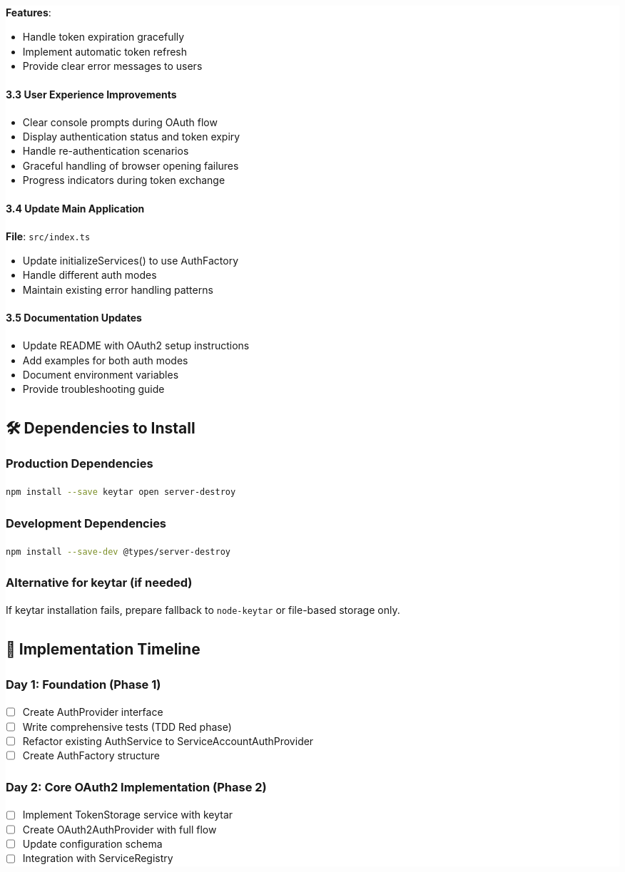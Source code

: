 **Features**:
- Handle token expiration gracefully
- Implement automatic token refresh
- Provide clear error messages to users

#### 3.3 User Experience Improvements
- Clear console prompts during OAuth flow
- Display authentication status and token expiry
- Handle re-authentication scenarios
- Graceful handling of browser opening failures
- Progress indicators during token exchange

#### 3.4 Update Main Application
**File**: `src/index.ts`
- Update initializeServices() to use AuthFactory
- Handle different auth modes
- Maintain existing error handling patterns

#### 3.5 Documentation Updates
- Update README with OAuth2 setup instructions
- Add examples for both auth modes
- Document environment variables
- Provide troubleshooting guide

## 🛠️ Dependencies to Install

### Production Dependencies
```bash
npm install --save keytar open server-destroy
```

### Development Dependencies  
```bash
npm install --save-dev @types/server-destroy
```

### Alternative for keytar (if needed)
If keytar installation fails, prepare fallback to `node-keytar` or file-based storage only.

## 🔄 Implementation Timeline

### Day 1: Foundation (Phase 1)
- [ ] Create AuthProvider interface
- [ ] Write comprehensive tests (TDD Red phase)
- [ ] Refactor existing AuthService to ServiceAccountAuthProvider
- [ ] Create AuthFactory structure

### Day 2: Core OAuth2 Implementation (Phase 2)  
- [ ] Implement TokenStorage service with keytar
- [ ] Create OAuth2AuthProvider with full flow
- [ ] Update configuration schema
- [ ] Integration with ServiceRegistry
